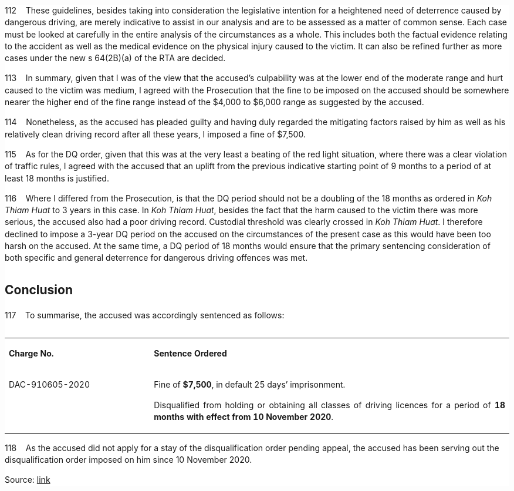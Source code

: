   
  

112    These guidelines, besides taking into consideration the legislative intention for a heightened need of deterrence caused by dangerous driving, are merely indicative to assist in our analysis and are to be assessed as a matter of common sense. Each case must be looked at carefully in the entire analysis of the circumstances as a whole. This includes both the factual evidence relating to the accident as well as the medical evidence on the physical injury caused to the victim. It can also be refined further as more cases under the new s 64(2B)(a) of the RTA are decided.

113    In summary, given that I was of the view that the accused’s culpability was at the lower end of the moderate range and hurt caused to the victim was medium, I agreed with the Prosecution that the fine to be imposed on the accused should be somewhere nearer the higher end of the fine range instead of the $4,000 to $6,000 range as suggested by the accused.

114    Nonetheless, as the accused has pleaded guilty and having duly regarded the mitigating factors raised by him as well as his relatively clean driving record after all these years, I imposed a fine of $7,500.

115    As for the DQ order, given that this was at the very least a beating of the red light situation, where there was a clear violation of traffic rules, I agreed with the accused that an uplift from the previous indicative starting point of 9 months to a period of at least 18 months is justified.

116    Where I differed from the Prosecution, is that the DQ period should not be a doubling of the 18 months as ordered in _Koh Thiam Huat_ to 3 years in this case. In _Koh Thiam Huat_, besides the fact that the harm caused to the victim there was more serious, the accused also had a poor driving record. Custodial threshold was clearly crossed in _Koh Thiam Huat_. I therefore declined to impose a 3-year DQ period on the accused on the circumstances of the present case as this would have been too harsh on the accused. At the same time, a DQ period of 18 months would ensure that the primary sentencing consideration of both specific and general deterrence for dangerous driving offences was met.

## Conclusion

117    To summarise, the accused was accordingly sentenced as follows:

<table align="left" cellpadding="0" cellspacing="0" class="Judg-2-tblr" frame="all" pgwide="1"><colgroup><col width="28.76%"> <col width="71.24%"> </colgroup><tbody><tr><td align="left" class="br" rowspan="1" valign="top"><p align="justify" class="Table-Para-1"><b>Charge No.</b></p></td><td align="left" class="b" rowspan="1" valign="top"><p align="justify" class="Table-Para-1"><b>Sentence Ordered</b></p></td></tr><tr><td align="left" class="r" rowspan="1" valign="top"><p align="justify" class="Table-Para-1">DAC-910605-2020</p></td><td align="left" class="" rowspan="1" valign="top"><p align="justify" class="Table-Para-1">Fine of <b>$7,500</b>, in default 25 days’ imprisonment.</p><p align="justify" class="Table-Para-1">Disqualified from holding or obtaining all classes of driving licences for a period of <b>18 months with effect from 10 November 2020</b>.</p></td></tr></tbody></table>

  
  

118    As the accused did not apply for a stay of the disqualification order pending appeal, the accused has been serving out the disqualification order imposed on him since 10 November 2020.


Source: [link](https://www.lawnet.sg:443/lawnet/web/lawnet/free-resources?p_p_id=freeresources_WAR_lawnet3baseportlet&p_p_lifecycle=1&p_p_state=normal&p_p_mode=view&_freeresources_WAR_lawnet3baseportlet_action=openContentPage&_freeresources_WAR_lawnet3baseportlet_docId=%2FJudgment%2F25520-SSP.xml)
